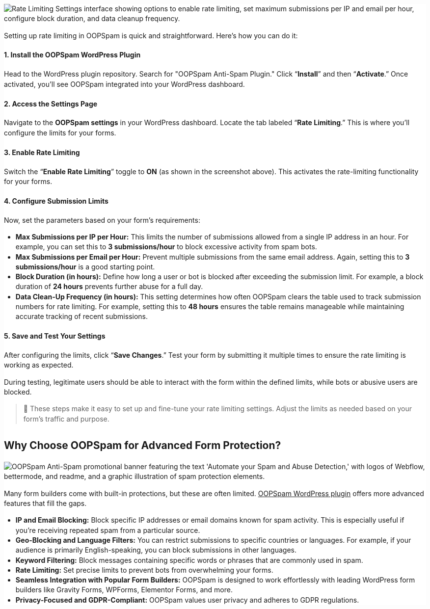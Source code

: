 ![Rate Limiting Settings interface showing options to enable rate limiting, set maximum submissions per IP and email per hour, configure block duration, and data cleanup frequency. ](/blog/assets/posts/wordpress-rate-limiting-configuration.png "Rate Limiting Configuration")

Setting up rate limiting in OOPSpam is quick and straightforward. Here’s how you can do it:

#### 1. Install the OOPSpam WordPress Plugin

Head to the WordPress plugin repository. Search for "OOPSpam Anti-Spam Plugin." Click “**Install**” and then “**Activate**.” Once activated, you’ll see OOPSpam integrated into your WordPress dashboard.

#### 2. Access the Settings Page

Navigate to the **OOPSpam settings** in your WordPress dashboard. Locate the tab labeled “**Rate Limiting**.” This is where you’ll configure the limits for your forms.

#### 3. Enable Rate Limiting

Switch the “**Enable Rate Limiting**” toggle to **ON** (as shown in the screenshot above). This activates the rate-limiting functionality for your forms.

#### 4. Configure Submission Limits

Now, set the parameters based on your form’s requirements:

* **Max Submissions per IP per Hour:** This limits the number of submissions allowed from a single IP address in an hour. For example, you can set this to **3 submissions/hour** to block excessive activity from spam bots.
* **Max Submissions per Email per Hour:** Prevent multiple submissions from the same email address. Again, setting this to **3 submissions/hour** is a good starting point.
* **Block Duration (in hours):** Define how long a user or bot is blocked after exceeding the submission limit. For example, a block duration of **24 hours** prevents further abuse for a full day.
* **Data Clean-Up Frequency (in hours):** This setting determines how often OOPSpam clears the table used to track submission numbers for rate limiting. For example, setting this to **48 hours** ensures the table remains manageable while maintaining accurate tracking of recent submissions.

#### 5. Save and Test Your Settings

After configuring the limits, click “**Save Changes**.” Test your form by submitting it multiple times to ensure the rate limiting is working as expected. 

During testing, legitimate users should be able to interact with the form within the defined limits, while bots or abusive users are blocked.

> 📌 These steps make it easy to set up and fine-tune your rate limiting settings. Adjust the limits as needed based on your form’s traffic and purpose.

## Why Choose OOPSpam for Advanced Form Protection?

![OOPSpam Anti-Spam promotional banner featuring the text 'Automate your Spam and Abuse Detection,' with logos of Webflow, bettermode, and readme, and a graphic illustration of spam protection elements.](/blog/assets/posts/oopspam-anti-spam-overview.png "OOPSpam Anti-Spam Overview")

Many form builders come with built-in protections, but these are often limited. [OOPSpam WordPress plugin](https://wordpress.org/plugins/oopspam-anti-spam/) offers more advanced features that fill the gaps.

* **IP and Email Blocking:** Block specific IP addresses or email domains known for spam activity. This is especially useful if you’re receiving repeated spam from a particular source.
* **Geo-Blocking and Language Filters:** You can restrict submissions to specific countries or languages. For example, if your audience is primarily English-speaking, you can block submissions in other languages.
* **Keyword Filtering:** Block messages containing specific words or phrases that are commonly used in spam.
* **Rate Limiting:** Set precise limits to prevent bots from overwhelming your forms.
* **Seamless Integration with Popular Form Builders:** OOPSpam is designed to work effortlessly with leading WordPress form builders like Gravity Forms, WPForms, Elementor Forms, and more.
* **Privacy-Focused and GDPR-Compliant:** OOPSpam values user privacy and adheres to GDPR regulations.